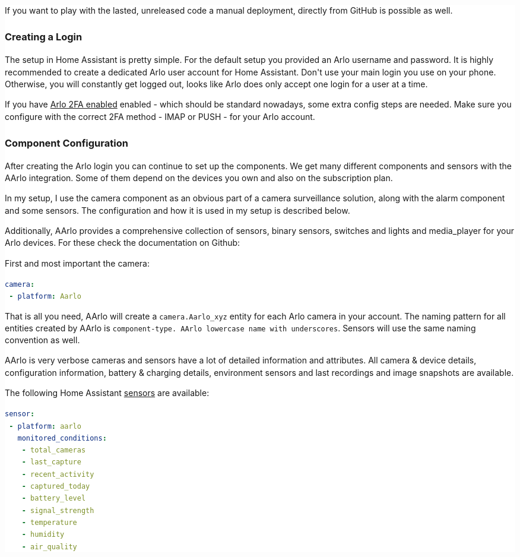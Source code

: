 If you want to play with the lasted, unreleased code a manual deployment, directly from GitHub is possible as well.

### Creating a Login

The setup in Home Assistant is pretty simple. For the default setup you provided an Arlo username and password. It is highly recommended to create a dedicated Arlo user account for Home Assistant. Don't use your main login you use on your phone. Otherwise, you will constantly get logged out, looks like Arlo does only accept one login for a user at a time.

If you have [Arlo 2FA enabled](https://github.com/twrecked/hass-Aarlo#2fa) enabled - which should be standard nowadays, some extra config steps are needed. Make sure you configure with the correct 2FA method - IMAP or PUSH - for your Arlo account.

### Component Configuration

After creating the Arlo login you can continue to set up the components. We get many different components and sensors with the AArlo integration. Some of them depend on the devices you own and also on the subscription plan.

In my setup, I use the camera component as an obvious part of a camera surveillance solution, along with the alarm component and some sensors. The configuration and how it is used in my setup is described below.

Additionally, AArlo provides a comprehensive collection of sensors, binary sensors, switches and lights and media_player for your Arlo devices. For these check the documentation on Github:

<github-badge repo="twrecked/hass-Aarlo" label="hass-Aarlo project on GitHub"></github-badge>

First and most important the camera:

```yaml
camera:
 - platform: Aarlo
```

That is all you need, AArlo will create a `camera.Aarlo_xyz` entity for each Arlo camera in your account. The naming pattern for all entities created by AArlo is `component-type. AArlo lowercase name with underscores`. Sensors will use the same naming convention as well.

AArlo is very verbose cameras and sensors have a lot of detailed information and attributes. All camera & device details, configuration information, battery & charging details, environment sensors and last recordings and image snapshots are available.

The following Home Assistant [sensors](https://github.com/twrecked/hass-Aarlo#sensor-configuration) are available:

```yaml
sensor:
 - platform: aarlo
   monitored_conditions:
    - total_cameras
    - last_capture
    - recent_activity
    - captured_today
    - battery_level
    - signal_strength
    - temperature
    - humidity
    - air_quality
```

